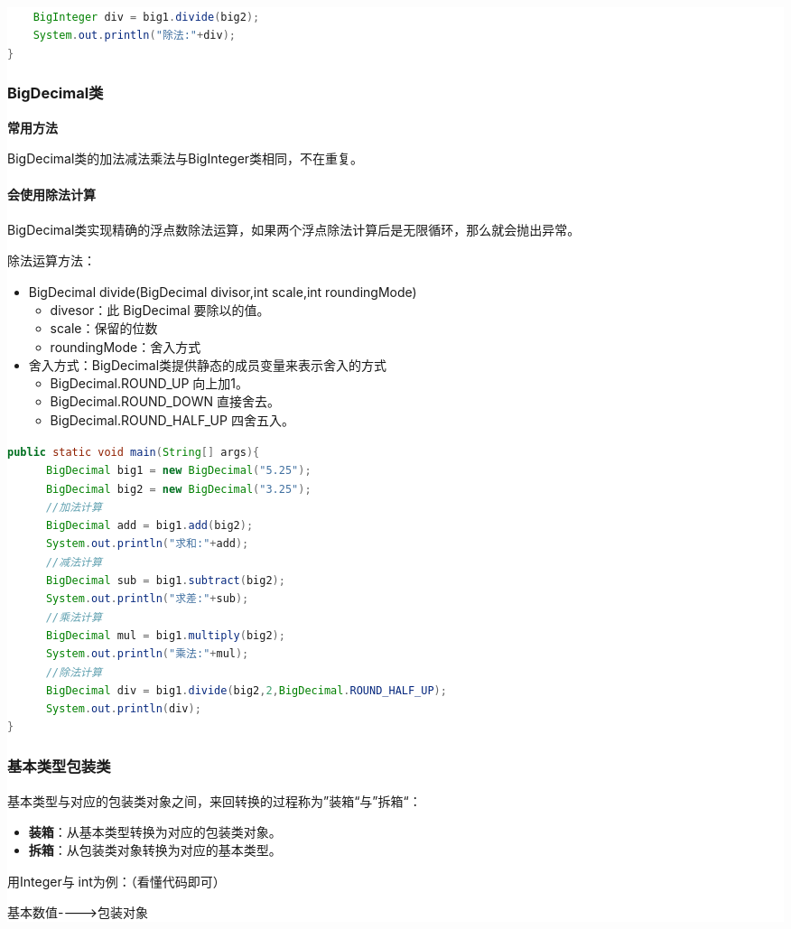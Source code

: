 ```java
    BigInteger div = big1.divide(big2);
    System.out.println("除法:"+div);
}
```

### BigDecimal类

**常用方法**

BigDecimal类的加法减法乘法与BigInteger类相同，不在重复。

####  会使用除法计算

BigDecimal类实现精确的浮点数除法运算，如果两个浮点除法计算后是无限循环，那么就会抛出异常。

除法运算方法：

- BigDecimal divide(BigDecimal divisor,int scale,int roundingMode)
  - divesor：此 BigDecimal 要除以的值。
  - scale：保留的位数
  - roundingMode：舍入方式
- 舍入方式：BigDecimal类提供静态的成员变量来表示舍入的方式
  - BigDecimal.ROUND_UP  向上加1。
  - BigDecimal.ROUND_DOWN 直接舍去。
  - BigDecimal.ROUND_HALF_UP 四舍五入。

```java
public static void main(String[] args){
      BigDecimal big1 = new BigDecimal("5.25");
      BigDecimal big2 = new BigDecimal("3.25");
      //加法计算
      BigDecimal add = big1.add(big2);
      System.out.println("求和:"+add);
      //减法计算
      BigDecimal sub = big1.subtract(big2);
      System.out.println("求差:"+sub);
      //乘法计算
      BigDecimal mul = big1.multiply(big2);
      System.out.println("乘法:"+mul);
      //除法计算
      BigDecimal div = big1.divide(big2,2,BigDecimal.ROUND_HALF_UP);
      System.out.println(div);
}
```

### 基本类型包装类

基本类型与对应的包装类对象之间，来回转换的过程称为”装箱“与”拆箱“：

- **装箱**：从基本类型转换为对应的包装类对象。
- **拆箱**：从包装类对象转换为对应的基本类型。

用Integer与 int为例：（看懂代码即可）

基本数值---->包装对象

